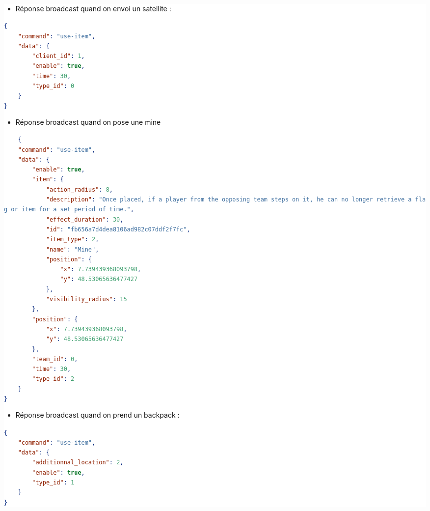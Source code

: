 - Réponse broadcast quand on envoi un satellite :
```json
{
    "command": "use-item",
    "data": {
        "client_id": 1,
        "enable": true,
        "time": 30,
        "type_id": 0
    }
}
```

- Réponse broadcast quand on pose une mine

```json
    {
    "command": "use-item",
    "data": {
        "enable": true,
        "item": {
            "action_radius": 8,
            "description": "Once placed, if a player from the opposing team steps on it, he can no longer retrieve a flag or item for a set period of time.",
            "effect_duration": 30,
            "id": "fb656a7d4dea8106ad982c07ddf2f7fc",
            "item_type": 2,
            "name": "Mine",
            "position": {
                "x": 7.739439368093798,
                "y": 48.53065636477427
            },
            "visibility_radius": 15
        },
        "position": {
            "x": 7.739439368093798,
            "y": 48.53065636477427
        },
        "team_id": 0,
        "time": 30,
        "type_id": 2
    }
}
```

- Réponse broadcast quand on prend un backpack :
```json
{
    "command": "use-item",
    "data": {
        "additionnal_location": 2,
        "enable": true,
        "type_id": 1
    }
}
```
